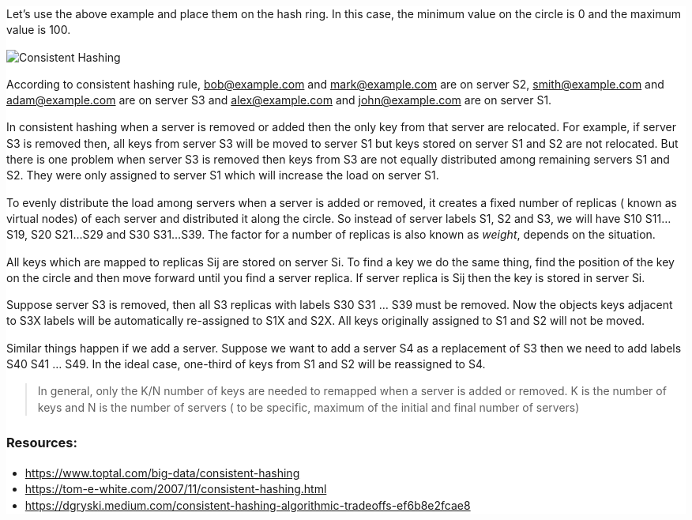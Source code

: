 Let’s use the above example and place them on the hash ring. In this case, the minimum value on the circle is 0 and the maximum value is 100.

![Consistent Hashing](../../images/system-design/consistent-hashing.webp)

According to consistent hashing rule, bob@example.com and mark@example.com are on server S2, smith@example.com and adam@example.com are on server S3 and alex@example.com and john@example.com are on server S1.

In consistent hashing when a server is removed or added then the only key from that server are relocated. For example, if server S3 is removed then, all keys from server S3 will be moved to server S1 but keys stored on server S1 and S2 are not relocated. But there is one problem when server S3 is removed then keys from S3 are not equally distributed among remaining servers S1 and S2. They were only assigned to server S1 which will increase the load on server S1.

To evenly distribute the load among servers when a server is added or removed, it creates a fixed number of replicas ( known as virtual nodes) of each server and distributed it along the circle. So instead of server labels S1, S2 and S3, we will have S10 S11…S19, S20 S21…S29 and S30 S31…S39. The factor for a number of replicas is also known as *weight*, depends on the situation.

All keys which are mapped to replicas Sij are stored on server Si. To find a key we do the same thing, find the position of the key on the circle and then move forward until you find a server replica. If server replica is Sij then the key is stored in server Si.

Suppose server S3 is removed, then all S3 replicas with labels S30 S31 … S39 must be removed. Now the objects keys adjacent to S3X labels will be automatically re-assigned to S1X and S2X. All keys originally assigned to S1 and S2 will not be moved.

Similar things happen if we add a server. Suppose we want to add a server S4 as a replacement of S3 then we need to add labels S40 S41 … S49. In the ideal case, one-third of keys from S1 and S2 will be reassigned to S4.

> In general, only the K/N number of keys are needed to remapped when a server is added or removed. K is the number of keys and N is the number of servers ( to be specific, maximum of the initial and final number of servers)

### Resources:

* https://www.toptal.com/big-data/consistent-hashing
* https://tom-e-white.com/2007/11/consistent-hashing.html
* https://dgryski.medium.com/consistent-hashing-algorithmic-tradeoffs-ef6b8e2fcae8


